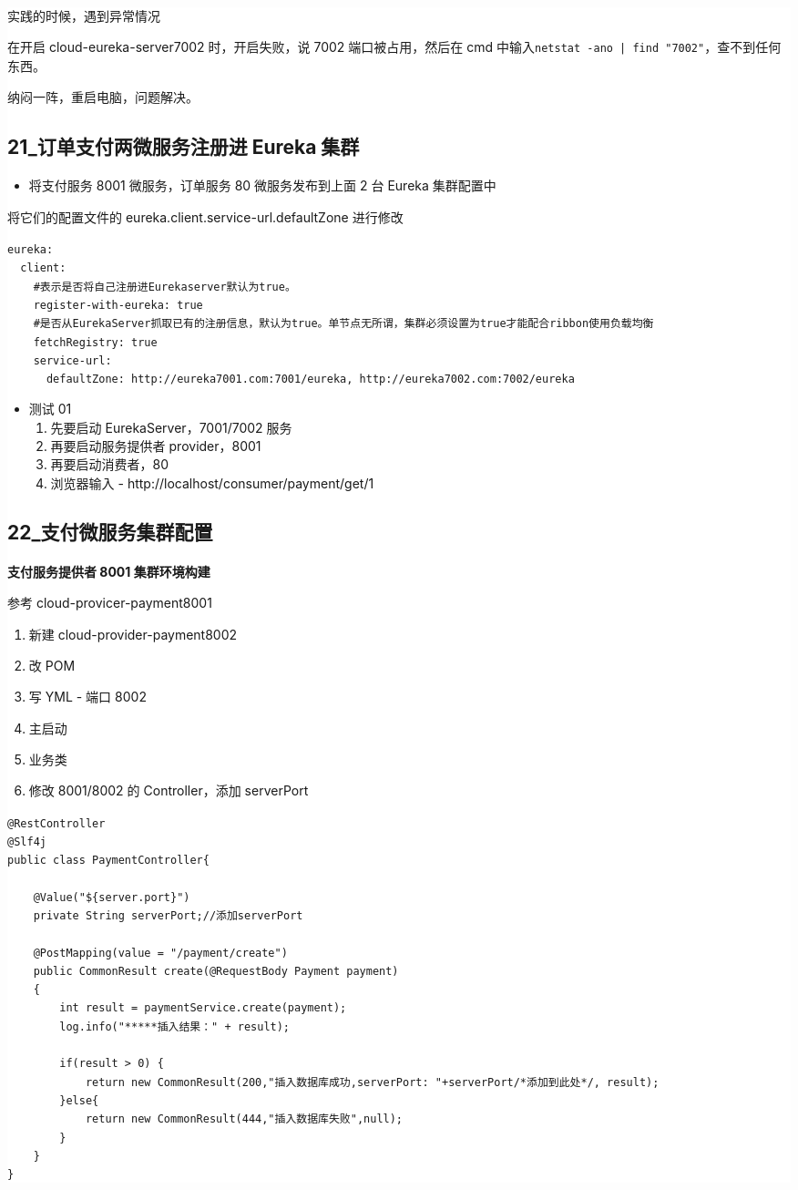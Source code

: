 实践的时候，遇到异常情况

在开启 cloud-eureka-server7002 时，开启失败，说 7002 端口被占用，然后在 cmd 中输入`netstat -ano | find "7002"`，查不到任何东西。

纳闷一阵，重启电脑，问题解决。

21_订单支付两微服务注册进 Eureka 集群
------------------------

*   将支付服务 8001 微服务，订单服务 80 微服务发布到上面 2 台 Eureka 集群配置中

将它们的配置文件的 eureka.client.service-url.defaultZone 进行修改

```
eureka:
  client:
    #表示是否将自己注册进Eurekaserver默认为true。
    register-with-eureka: true
    #是否从EurekaServer抓取已有的注册信息，默认为true。单节点无所谓，集群必须设置为true才能配合ribbon使用负载均衡
    fetchRegistry: true
    service-url:
      defaultZone: http://eureka7001.com:7001/eureka, http://eureka7002.com:7002/eureka
```

*   测试 01
    1.  先要启动 EurekaServer，7001/7002 服务
    2.  再要启动服务提供者 provider，8001
    3.  再要启动消费者，80
    4.  浏览器输入 - http://localhost/consumer/payment/get/1

22_支付微服务集群配置
------------

**支付服务提供者 8001 集群环境构建**

参考 cloud-provicer-payment8001

1. 新建 cloud-provider-payment8002

2. 改 POM

3. 写 YML - 端口 8002

4. 主启动

5. 业务类

6. 修改 8001/8002 的 Controller，添加 serverPort

```
@RestController
@Slf4j
public class PaymentController{

    @Value("${server.port}")
    private String serverPort;//添加serverPort

    @PostMapping(value = "/payment/create")
    public CommonResult create(@RequestBody Payment payment)
    {
        int result = paymentService.create(payment);
        log.info("*****插入结果：" + result);

        if(result > 0) {
            return new CommonResult(200,"插入数据库成功,serverPort: "+serverPort/*添加到此处*/, result);
        }else{
            return new CommonResult(444,"插入数据库失败",null);
        }
    }
}
```
